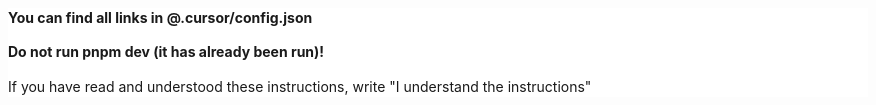 
**You can find all links in @.cursor/config.json**

**Do not run pnpm dev (it has already been run)!**

If you have read and understood these instructions, write "I understand the instructions"
